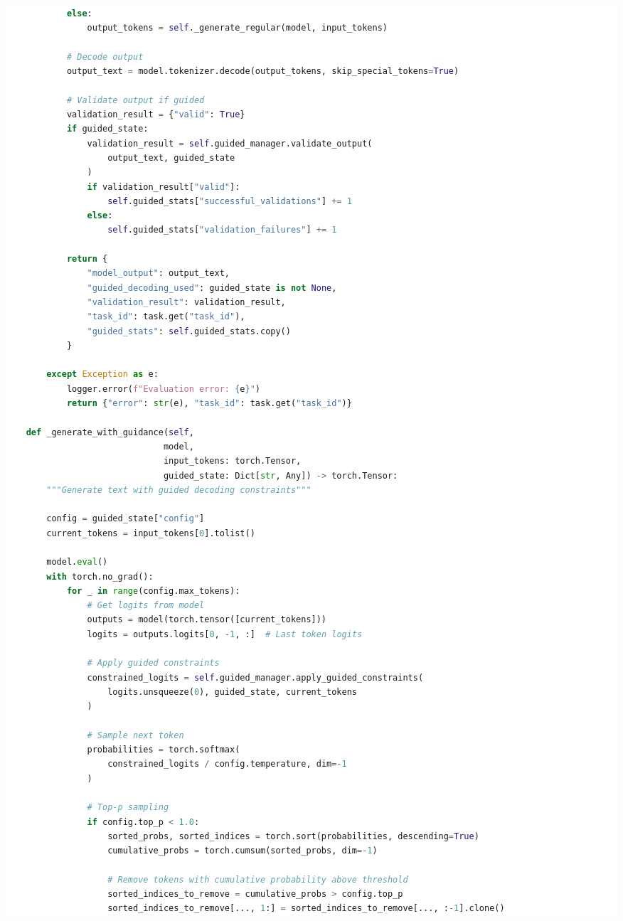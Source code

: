 ```python
            else:
                output_tokens = self._generate_regular(model, input_tokens)
            
            # Decode output
            output_text = model.tokenizer.decode(output_tokens, skip_special_tokens=True)
            
            # Validate output if guided
            validation_result = {"valid": True}
            if guided_state:
                validation_result = self.guided_manager.validate_output(
                    output_text, guided_state
                )
                if validation_result["valid"]:
                    self.guided_stats["successful_validations"] += 1
                else:
                    self.guided_stats["validation_failures"] += 1
            
            return {
                "model_output": output_text,
                "guided_decoding_used": guided_state is not None,
                "validation_result": validation_result,
                "task_id": task.get("task_id"),
                "guided_stats": self.guided_stats.copy()
            }
            
        except Exception as e:
            logger.error(f"Evaluation error: {e}")
            return {"error": str(e), "task_id": task.get("task_id")}
    
    def _generate_with_guidance(self, 
                               model, 
                               input_tokens: torch.Tensor,
                               guided_state: Dict[str, Any]) -> torch.Tensor:
        """Generate text with guided decoding constraints"""
        
        config = guided_state["config"]
        current_tokens = input_tokens[0].tolist()
        
        model.eval()
        with torch.no_grad():
            for _ in range(config.max_tokens):
                # Get logits from model
                outputs = model(torch.tensor([current_tokens]))
                logits = outputs.logits[0, -1, :]  # Last token logits
                
                # Apply guided constraints
                constrained_logits = self.guided_manager.apply_guided_constraints(
                    logits.unsqueeze(0), guided_state, current_tokens
                )
                
                # Sample next token
                probabilities = torch.softmax(
                    constrained_logits / config.temperature, dim=-1
                )
                
                # Top-p sampling
                if config.top_p < 1.0:
                    sorted_probs, sorted_indices = torch.sort(probabilities, descending=True)
                    cumulative_probs = torch.cumsum(sorted_probs, dim=-1)
                    
                    # Remove tokens with cumulative probability above threshold
                    sorted_indices_to_remove = cumulative_probs > config.top_p
                    sorted_indices_to_remove[..., 1:] = sorted_indices_to_remove[..., :-1].clone()
```